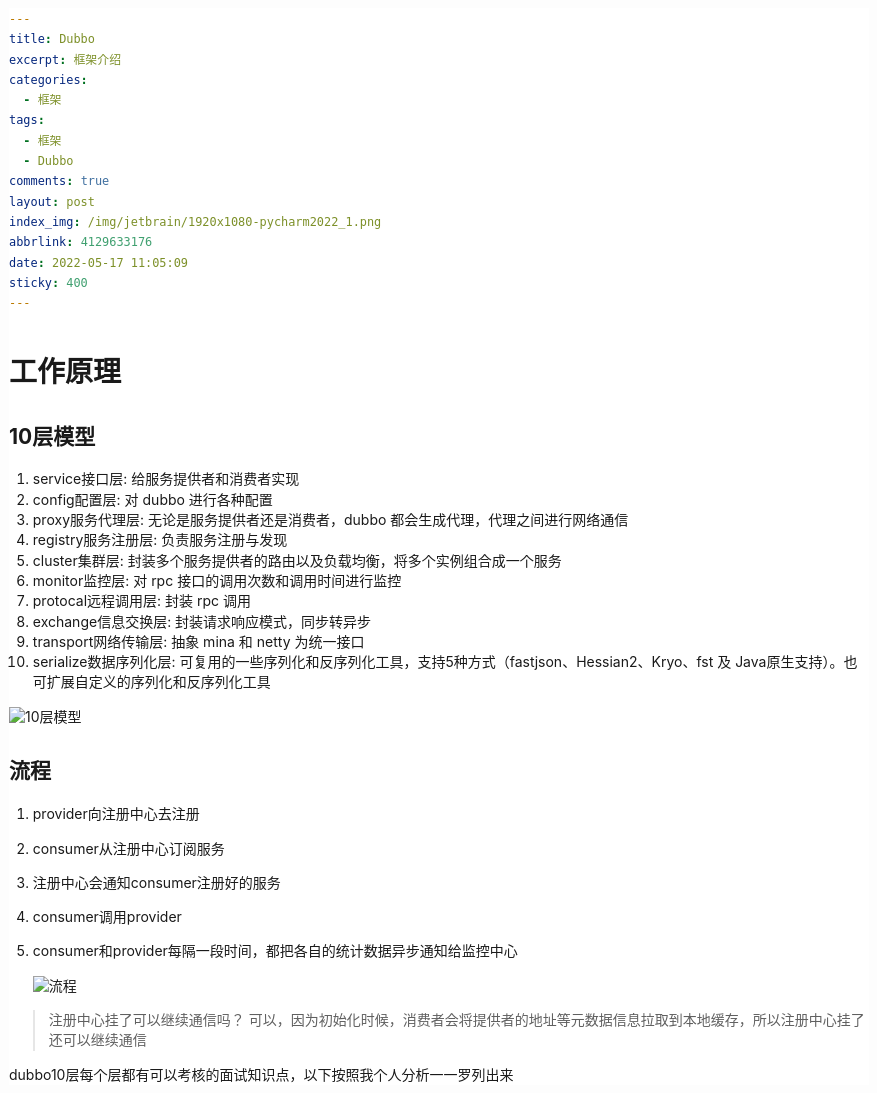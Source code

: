 ```yaml
---
title: Dubbo
excerpt: 框架介绍
categories:
  - 框架
tags:
  - 框架
  - Dubbo
comments: true
layout: post
index_img: /img/jetbrain/1920x1080-pycharm2022_1.png
abbrlink: 4129633176
date: 2022-05-17 11:05:09
sticky: 400
---
```


# 工作原理

## 10层模型

1. service接口层: 给服务提供者和消费者实现
2. config配置层: 对 dubbo 进行各种配置
3. proxy服务代理层: 无论是服务提供者还是消费者，dubbo 都会生成代理，代理之间进行网络通信
4. registry服务注册层: 负责服务注册与发现
5. cluster集群层: 封装多个服务提供者的路由以及负载均衡，将多个实例组合成一个服务
6. monitor监控层: 对 rpc 接口的调用次数和调用时间进行监控
7. protocal远程调用层: 封装 rpc 调用
8. exchange信息交换层: 封装请求响应模式，同步转异步
9. transport网络传输层: 抽象 mina 和 netty 为统一接口
10. serialize数据序列化层: 可复用的一些序列化和反序列化工具，支持5种方式（fastjson、Hessian2、Kryo、fst 及 Java原生支持）。也可扩展自定义的序列化和反序列化工具

![10层模型](img/dubbo/2A4D159B-9474-499A-9552-D22CADEBD9D0.png)

## 流程
1. provider向注册中心去注册
2. consumer从注册中心订阅服务
3. 注册中心会通知consumer注册好的服务
4. consumer调用provider
5. consumer和provider每隔一段时间，都把各自的统计数据异步通知给监控中心

   ![流程](img/dubbo/4EC104FF-0A47-44D7-9000-5945490C3FEE.png)

>注册中心挂了可以继续通信吗？
>可以，因为初始化时候，消费者会将提供者的地址等元数据信息拉取到本地缓存，所以注册中心挂了还可以继续通信

dubbo10层每个层都有可以考核的面试知识点，以下按照我个人分析一一罗列出来
